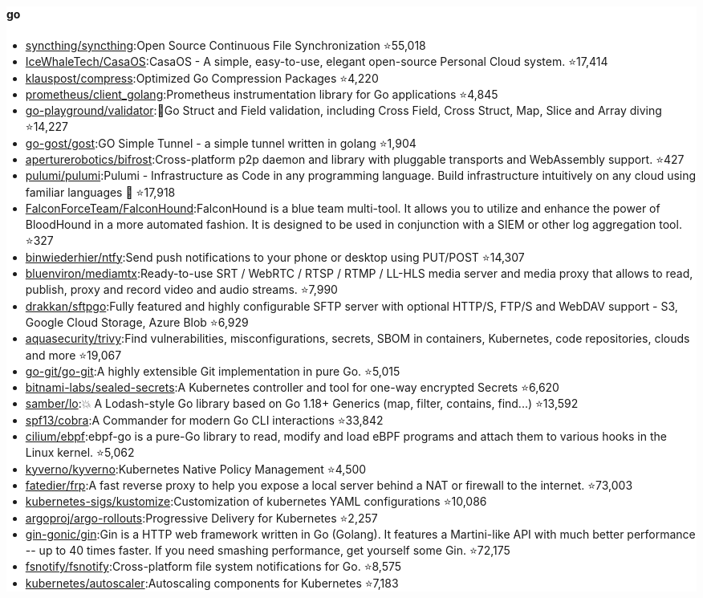 #### go
* [syncthing/syncthing](https://github.com/syncthing/syncthing):Open Source Continuous File Synchronization ⭐55,018
* [IceWhaleTech/CasaOS](https://github.com/IceWhaleTech/CasaOS):CasaOS - A simple, easy-to-use, elegant open-source Personal Cloud system. ⭐17,414
* [klauspost/compress](https://github.com/klauspost/compress):Optimized Go Compression Packages ⭐4,220
* [prometheus/client_golang](https://github.com/prometheus/client_golang):Prometheus instrumentation library for Go applications ⭐4,845
* [go-playground/validator](https://github.com/go-playground/validator):💯Go Struct and Field validation, including Cross Field, Cross Struct, Map, Slice and Array diving ⭐14,227
* [go-gost/gost](https://github.com/go-gost/gost):GO Simple Tunnel - a simple tunnel written in golang ⭐1,904
* [aperturerobotics/bifrost](https://github.com/aperturerobotics/bifrost):Cross-platform p2p daemon and library with pluggable transports and WebAssembly support. ⭐427
* [pulumi/pulumi](https://github.com/pulumi/pulumi):Pulumi - Infrastructure as Code in any programming language. Build infrastructure intuitively on any cloud using familiar languages 🚀 ⭐17,918
* [FalconForceTeam/FalconHound](https://github.com/FalconForceTeam/FalconHound):FalconHound is a blue team multi-tool. It allows you to utilize and enhance the power of BloodHound in a more automated fashion. It is designed to be used in conjunction with a SIEM or other log aggregation tool. ⭐327
* [binwiederhier/ntfy](https://github.com/binwiederhier/ntfy):Send push notifications to your phone or desktop using PUT/POST ⭐14,307
* [bluenviron/mediamtx](https://github.com/bluenviron/mediamtx):Ready-to-use SRT / WebRTC / RTSP / RTMP / LL-HLS media server and media proxy that allows to read, publish, proxy and record video and audio streams. ⭐7,990
* [drakkan/sftpgo](https://github.com/drakkan/sftpgo):Fully featured and highly configurable SFTP server with optional HTTP/S, FTP/S and WebDAV support - S3, Google Cloud Storage, Azure Blob ⭐6,929
* [aquasecurity/trivy](https://github.com/aquasecurity/trivy):Find vulnerabilities, misconfigurations, secrets, SBOM in containers, Kubernetes, code repositories, clouds and more ⭐19,067
* [go-git/go-git](https://github.com/go-git/go-git):A highly extensible Git implementation in pure Go. ⭐5,015
* [bitnami-labs/sealed-secrets](https://github.com/bitnami-labs/sealed-secrets):A Kubernetes controller and tool for one-way encrypted Secrets ⭐6,620
* [samber/lo](https://github.com/samber/lo):💥 A Lodash-style Go library based on Go 1.18+ Generics (map, filter, contains, find...) ⭐13,592
* [spf13/cobra](https://github.com/spf13/cobra):A Commander for modern Go CLI interactions ⭐33,842
* [cilium/ebpf](https://github.com/cilium/ebpf):ebpf-go is a pure-Go library to read, modify and load eBPF programs and attach them to various hooks in the Linux kernel. ⭐5,062
* [kyverno/kyverno](https://github.com/kyverno/kyverno):Kubernetes Native Policy Management ⭐4,500
* [fatedier/frp](https://github.com/fatedier/frp):A fast reverse proxy to help you expose a local server behind a NAT or firewall to the internet. ⭐73,003
* [kubernetes-sigs/kustomize](https://github.com/kubernetes-sigs/kustomize):Customization of kubernetes YAML configurations ⭐10,086
* [argoproj/argo-rollouts](https://github.com/argoproj/argo-rollouts):Progressive Delivery for Kubernetes ⭐2,257
* [gin-gonic/gin](https://github.com/gin-gonic/gin):Gin is a HTTP web framework written in Go (Golang). It features a Martini-like API with much better performance -- up to 40 times faster. If you need smashing performance, get yourself some Gin. ⭐72,175
* [fsnotify/fsnotify](https://github.com/fsnotify/fsnotify):Cross-platform file system notifications for Go. ⭐8,575
* [kubernetes/autoscaler](https://github.com/kubernetes/autoscaler):Autoscaling components for Kubernetes ⭐7,183
